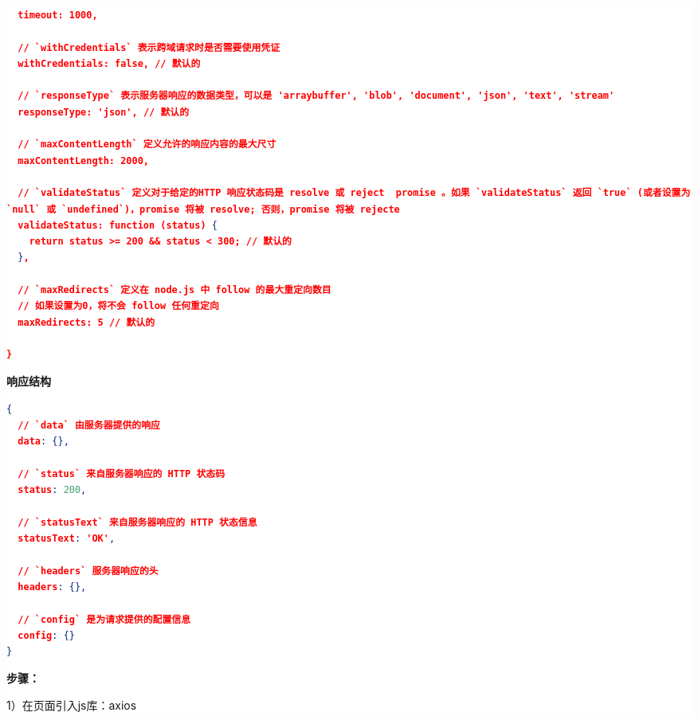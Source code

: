 ```json
  timeout: 1000,

  // `withCredentials` 表示跨域请求时是否需要使用凭证
  withCredentials: false, // 默认的

  // `responseType` 表示服务器响应的数据类型，可以是 'arraybuffer', 'blob', 'document', 'json', 'text', 'stream'
  responseType: 'json', // 默认的

  // `maxContentLength` 定义允许的响应内容的最大尺寸
  maxContentLength: 2000,

  // `validateStatus` 定义对于给定的HTTP 响应状态码是 resolve 或 reject  promise 。如果 `validateStatus` 返回 `true` (或者设置为 `null` 或 `undefined`)，promise 将被 resolve; 否则，promise 将被 rejecte
  validateStatus: function (status) {
    return status >= 200 && status < 300; // 默认的
  },

  // `maxRedirects` 定义在 node.js 中 follow 的最大重定向数目
  // 如果设置为0，将不会 follow 任何重定向
  maxRedirects: 5 // 默认的

}

```

**响应结构**

```json
{
  // `data` 由服务器提供的响应
  data: {},

  // `status` 来自服务器响应的 HTTP 状态码
  status: 200,

  // `statusText` 来自服务器响应的 HTTP 状态信息
  statusText: 'OK',

  // `headers` 服务器响应的头
  headers: {},

  // `config` 是为请求提供的配置信息
  config: {}
}

```





**步骤：**

1）在页面引入js库：axios
